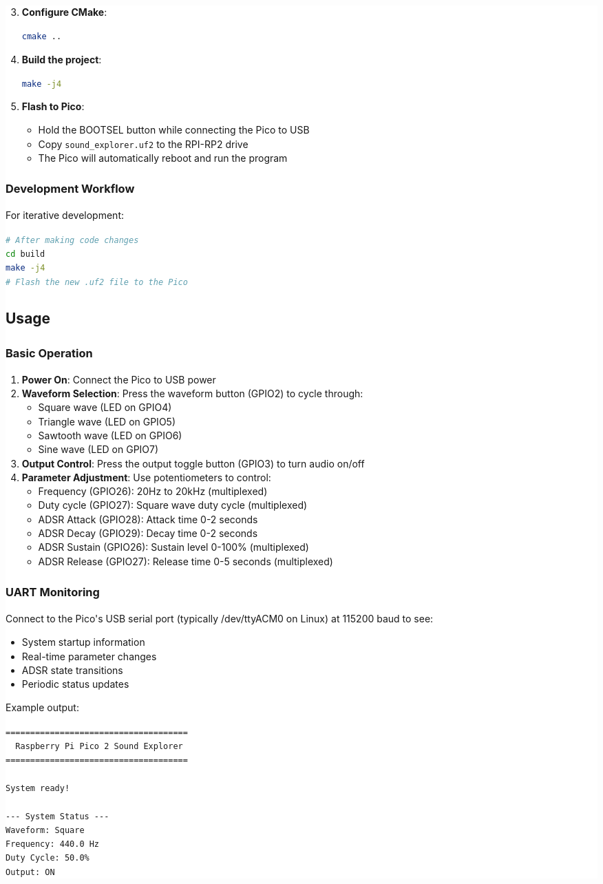 3. **Configure CMake**:
   ```bash
   cmake ..
   ```

4. **Build the project**:
   ```bash
   make -j4
   ```

5. **Flash to Pico**:
   - Hold the BOOTSEL button while connecting the Pico to USB
   - Copy `sound_explorer.uf2` to the RPI-RP2 drive
   - The Pico will automatically reboot and run the program

### Development Workflow

For iterative development:
```bash
# After making code changes
cd build
make -j4
# Flash the new .uf2 file to the Pico
```

## Usage

### Basic Operation

1. **Power On**: Connect the Pico to USB power
2. **Waveform Selection**: Press the waveform button (GPIO2) to cycle through:
   - Square wave (LED on GPIO4)
   - Triangle wave (LED on GPIO5)
   - Sawtooth wave (LED on GPIO6)
   - Sine wave (LED on GPIO7)
3. **Output Control**: Press the output toggle button (GPIO3) to turn audio on/off
4. **Parameter Adjustment**: Use potentiometers to control:
   - Frequency (GPIO26): 20Hz to 20kHz (multiplexed)
   - Duty cycle (GPIO27): Square wave duty cycle (multiplexed)
   - ADSR Attack (GPIO28): Attack time 0-2 seconds
   - ADSR Decay (GPIO29): Decay time 0-2 seconds
   - ADSR Sustain (GPIO26): Sustain level 0-100% (multiplexed)
   - ADSR Release (GPIO27): Release time 0-5 seconds (multiplexed)

### UART Monitoring

Connect to the Pico's USB serial port (typically /dev/ttyACM0 on Linux) at 115200 baud to see:
- System startup information
- Real-time parameter changes
- ADSR state transitions
- Periodic status updates

Example output:
```
=====================================
  Raspberry Pi Pico 2 Sound Explorer
=====================================

System ready!

--- System Status ---
Waveform: Square
Frequency: 440.0 Hz
Duty Cycle: 50.0%
Output: ON

```